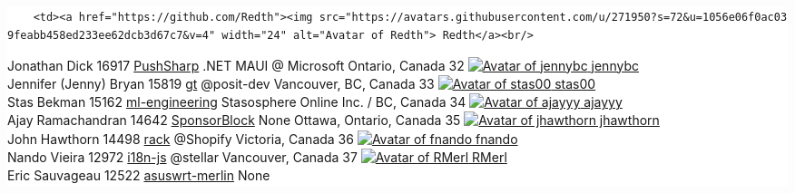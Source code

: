 		<td><a href="https://github.com/Redth"><img src="https://avatars.githubusercontent.com/u/271950?s=72&u=1056e06f0ac039feabb458ed233ee62dcb3d67c7&v=4" width="24" alt="Avatar of Redth"> Redth</a><br/>
Jonathan Dick</td>
		<td>16917</td>
		<td><a href="https://github.com/Redth/PushSharp">PushSharp</a></td>
		<td>.NET MAUI @ Microsoft</td>
		<td>Ontario, Canada</td>
	</tr>
	<tr>
		<td>32</td>
		<td><a href="https://github.com/jennybc"><img src="https://avatars.githubusercontent.com/u/599454?s=72&u=e6582e446f17b4282fa6ebe5e55070f2c5c52c44&v=4" width="24" alt="Avatar of jennybc"> jennybc</a><br/>
Jennifer (Jenny) Bryan</td>
		<td>15819</td>
		<td><a href="https://github.com/rstudio/gt">gt</a></td>
		<td>@posit-dev</td>
		<td>Vancouver, BC, Canada</td>
	</tr>
	<tr>
		<td>33</td>
		<td><a href="https://github.com/stas00"><img src="https://avatars.githubusercontent.com/u/10676103?s=72&u=8dabbce5199b04f649e1c7cced4c59a2ae173261&v=4" width="24" alt="Avatar of stas00"> stas00</a><br/>
Stas Bekman</td>
		<td>15162</td>
		<td><a href="https://github.com/stas00/ml-engineering">ml-engineering</a></td>
		<td>Stasosphere Online Inc. / </td>
		<td>BC, Canada</td>
	</tr>
	<tr>
		<td>34</td>
		<td><a href="https://github.com/ajayyy"><img src="https://avatars.githubusercontent.com/u/12688112?s=72&u=be867b7c53e5d2aaec60231e8fb441d623573ae5&v=4" width="24" alt="Avatar of ajayyy"> ajayyy</a><br/>
Ajay Ramachandran</td>
		<td>14642</td>
		<td><a href="https://github.com/ajayyy/SponsorBlock">SponsorBlock</a></td>
		<td>None</td>
		<td>Ottawa, Ontario, Canada</td>
	</tr>
	<tr>
		<td>35</td>
		<td><a href="https://github.com/jhawthorn"><img src="https://avatars.githubusercontent.com/u/131752?s=72&u=32ddf1119b1d189c9bd241a721b36ea01c29f61e&v=4" width="24" alt="Avatar of jhawthorn"> jhawthorn</a><br/>
John Hawthorn</td>
		<td>14498</td>
		<td><a href="https://github.com/rack/rack">rack</a></td>
		<td>@Shopify</td>
		<td>Victoria, Canada</td>
	</tr>
	<tr>
		<td>36</td>
		<td><a href="https://github.com/fnando"><img src="https://avatars.githubusercontent.com/u/3009?s=72&u=951a4f4b949afb51e006f6d80b1a6075f99e48cc&v=4" width="24" alt="Avatar of fnando"> fnando</a><br/>
Nando Vieira</td>
		<td>12972</td>
		<td><a href="https://github.com/fnando/i18n-js">i18n-js</a></td>
		<td>@stellar</td>
		<td>Vancouver, Canada</td>
	</tr>
	<tr>
		<td>37</td>
		<td><a href="https://github.com/RMerl"><img src="https://avatars.githubusercontent.com/u/1661562?s=72&u=77c69b45f0ebff4841cd9032e618facadf32dc5a&v=4" width="24" alt="Avatar of RMerl"> RMerl</a><br/>
Eric Sauvageau</td>
		<td>12522</td>
		<td><a href="https://github.com/RMerl/asuswrt-merlin">asuswrt-merlin</a></td>
		<td>None</td>
